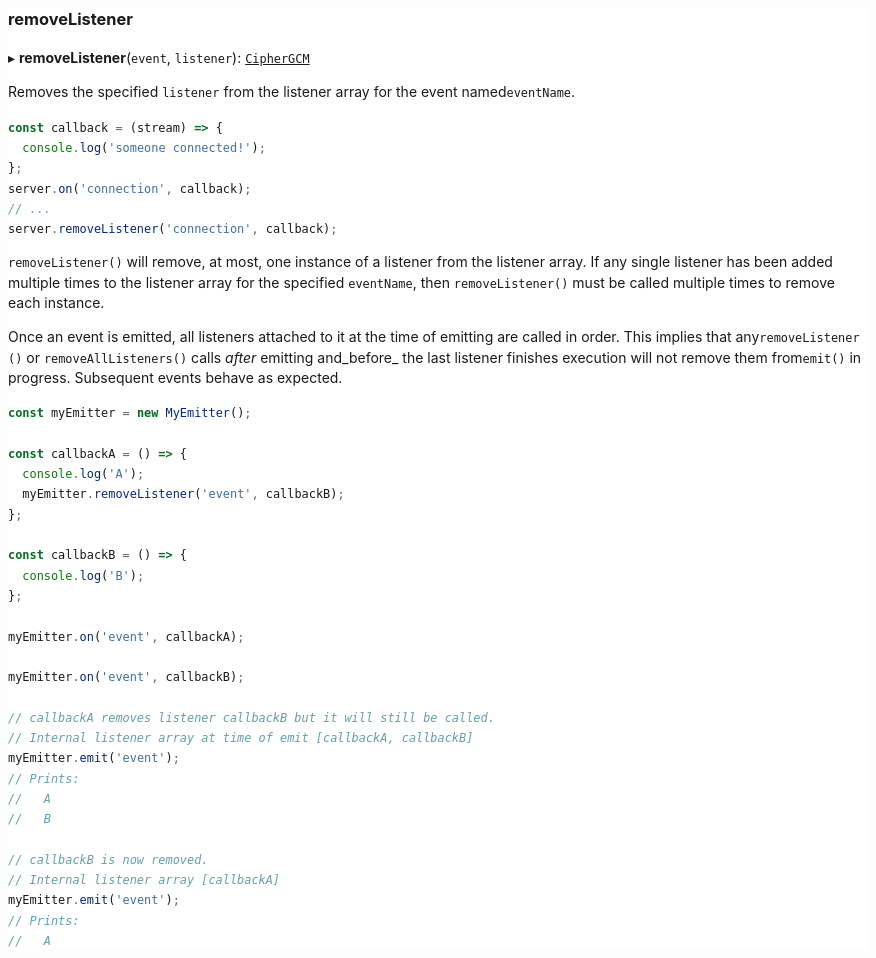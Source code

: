 ### removeListener

▸ **removeListener**(`event`, `listener`): [`CipherGCM`](https://oven-sh.github.io/bun-types/interfaces/crypto_.CipherGCM.md)

Removes the specified `listener` from the listener array for the event named`eventName`.

```js
const callback = (stream) => {
  console.log('someone connected!');
};
server.on('connection', callback);
// ...
server.removeListener('connection', callback);
```

`removeListener()` will remove, at most, one instance of a listener from the
listener array. If any single listener has been added multiple times to the
listener array for the specified `eventName`, then `removeListener()` must be
called multiple times to remove each instance.

Once an event is emitted, all listeners attached to it at the
time of emitting are called in order. This implies that any`removeListener()` or `removeAllListeners()` calls _after_ emitting and_before_ the last listener finishes execution will
not remove them from`emit()` in progress. Subsequent events behave as expected.

```js
const myEmitter = new MyEmitter();

const callbackA = () => {
  console.log('A');
  myEmitter.removeListener('event', callbackB);
};

const callbackB = () => {
  console.log('B');
};

myEmitter.on('event', callbackA);

myEmitter.on('event', callbackB);

// callbackA removes listener callbackB but it will still be called.
// Internal listener array at time of emit [callbackA, callbackB]
myEmitter.emit('event');
// Prints:
//   A
//   B

// callbackB is now removed.
// Internal listener array [callbackA]
myEmitter.emit('event');
// Prints:
//   A
```
